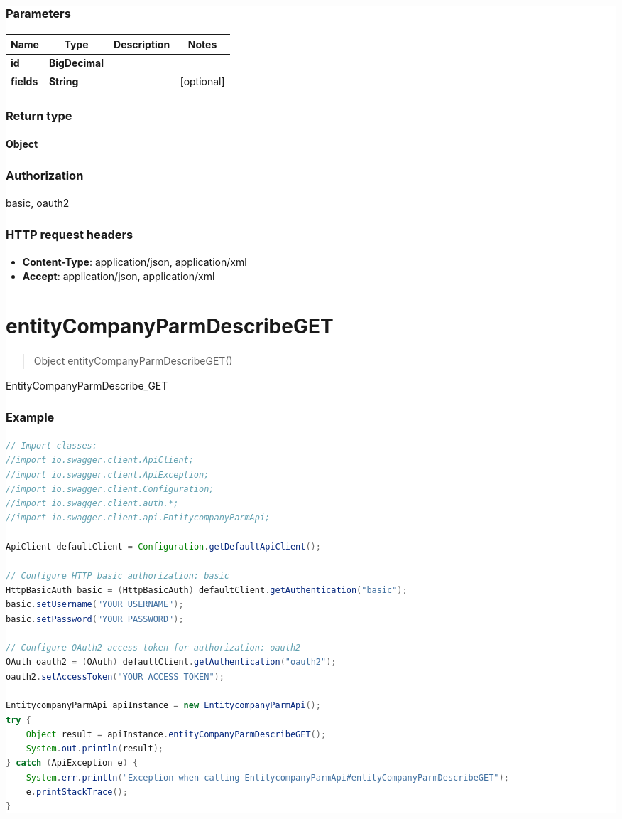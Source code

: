 ### Parameters

Name | Type | Description  | Notes
------------- | ------------- | ------------- | -------------
 **id** | **BigDecimal**|  |
 **fields** | **String**|  | [optional]

### Return type

**Object**

### Authorization

[basic](../README.md#basic), [oauth2](../README.md#oauth2)

### HTTP request headers

 - **Content-Type**: application/json, application/xml
 - **Accept**: application/json, application/xml

<a name="entityCompanyParmDescribeGET"></a>
# **entityCompanyParmDescribeGET**
> Object entityCompanyParmDescribeGET()

EntityCompanyParmDescribe_GET



### Example
```java
// Import classes:
//import io.swagger.client.ApiClient;
//import io.swagger.client.ApiException;
//import io.swagger.client.Configuration;
//import io.swagger.client.auth.*;
//import io.swagger.client.api.EntitycompanyParmApi;

ApiClient defaultClient = Configuration.getDefaultApiClient();

// Configure HTTP basic authorization: basic
HttpBasicAuth basic = (HttpBasicAuth) defaultClient.getAuthentication("basic");
basic.setUsername("YOUR USERNAME");
basic.setPassword("YOUR PASSWORD");

// Configure OAuth2 access token for authorization: oauth2
OAuth oauth2 = (OAuth) defaultClient.getAuthentication("oauth2");
oauth2.setAccessToken("YOUR ACCESS TOKEN");

EntitycompanyParmApi apiInstance = new EntitycompanyParmApi();
try {
    Object result = apiInstance.entityCompanyParmDescribeGET();
    System.out.println(result);
} catch (ApiException e) {
    System.err.println("Exception when calling EntitycompanyParmApi#entityCompanyParmDescribeGET");
    e.printStackTrace();
}
```
